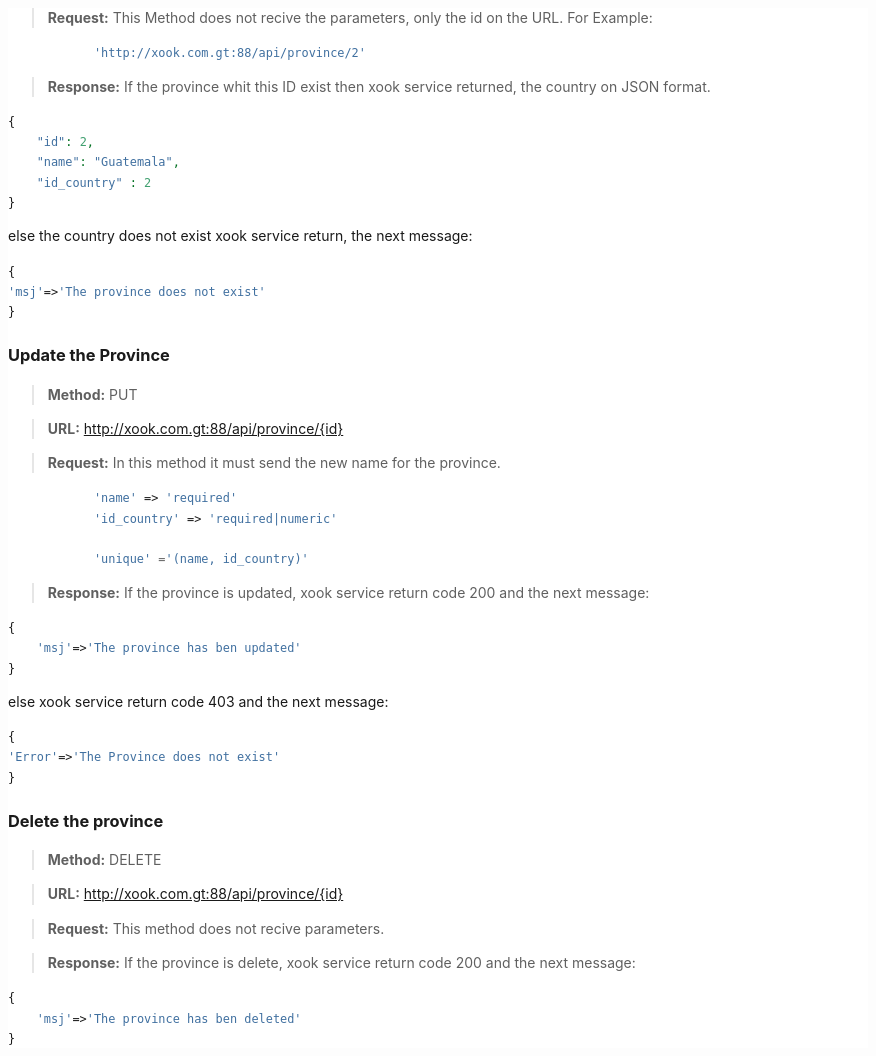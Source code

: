 >**Request:** This Method does not recive the parameters, only the id on the URL. For Example:
```php
			'http://xook.com.gt:88/api/province/2'
```

>**Response:** If the province whit this ID exist then xook service returned, the country on JSON format.
```php
{
	"id": 2,
	"name": "Guatemala",
	"id_country" : 2
}
```

else the country does not exist xook service return, the next message:
```php
{
'msj'=>'The province does not exist'
}
```

### Update the Province
>**Method:** PUT

>**URL:** http://xook.com.gt:88/api/province/{id}

>**Request:** In this method it must send the new name for the  province. 
```php
			'name' => 'required'
			'id_country' => 'required|numeric'

			'unique' ='(name, id_country)'
```

>**Response:** If the province is updated, xook service return code 200 and the next message:
```php
{
	'msj'=>'The province has ben updated'
}
```

else xook service return code 403 and the next message:
```php
{
'Error'=>'The Province does not exist'
}
```

### Delete the province
>**Method:** DELETE

>**URL:** http://xook.com.gt:88/api/province/{id}

>**Request:** This method does not recive parameters.

>**Response:** If the province is delete, xook service return code 200 and the next message:
```php
{
	'msj'=>'The province has ben deleted'
}
```
